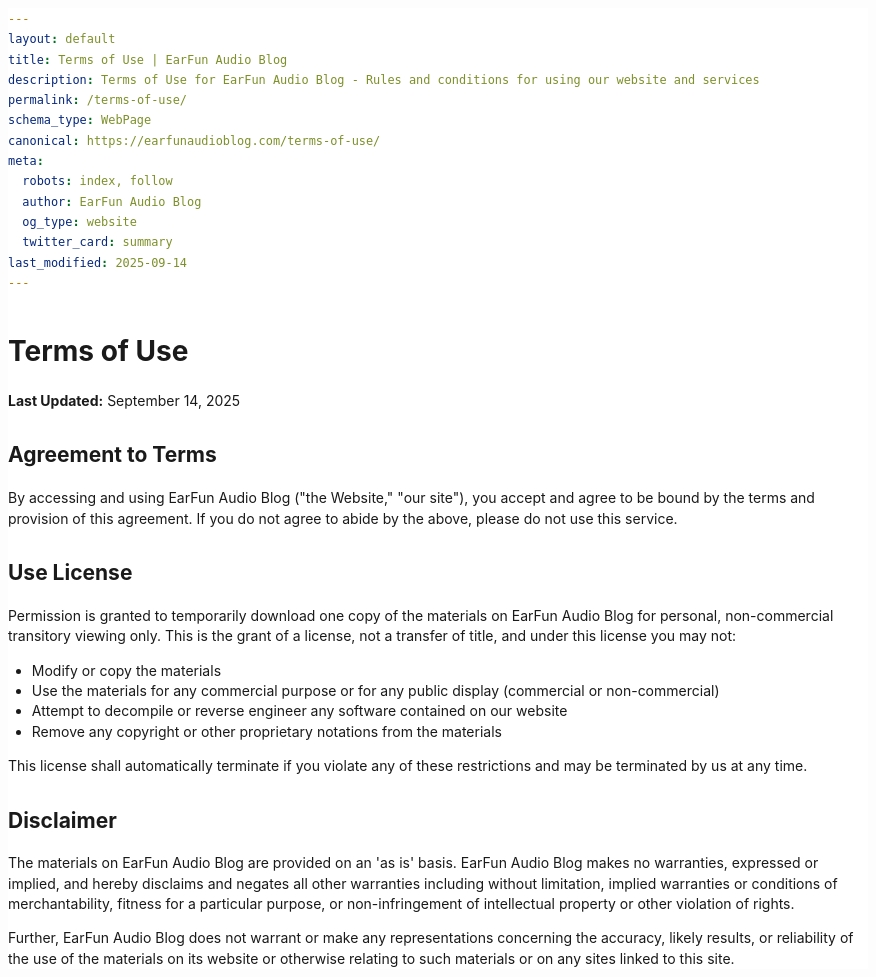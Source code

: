 ```yaml
---
layout: default
title: Terms of Use | EarFun Audio Blog
description: Terms of Use for EarFun Audio Blog - Rules and conditions for using our website and services
permalink: /terms-of-use/
schema_type: WebPage
canonical: https://earfunaudioblog.com/terms-of-use/
meta:
  robots: index, follow
  author: EarFun Audio Blog
  og_type: website
  twitter_card: summary
last_modified: 2025-09-14
---
```


# Terms of Use

**Last Updated:** September 14, 2025

## Agreement to Terms

By accessing and using EarFun Audio Blog ("the Website," "our site"), you accept and agree to be bound by the terms and provision of this agreement. If you do not agree to abide by the above, please do not use this service.

## Use License

Permission is granted to temporarily download one copy of the materials on EarFun Audio Blog for personal, non-commercial transitory viewing only. This is the grant of a license, not a transfer of title, and under this license you may not:

- Modify or copy the materials
- Use the materials for any commercial purpose or for any public display (commercial or non-commercial)
- Attempt to decompile or reverse engineer any software contained on our website
- Remove any copyright or other proprietary notations from the materials

This license shall automatically terminate if you violate any of these restrictions and may be terminated by us at any time.

## Disclaimer

The materials on EarFun Audio Blog are provided on an 'as is' basis. EarFun Audio Blog makes no warranties, expressed or implied, and hereby disclaims and negates all other warranties including without limitation, implied warranties or conditions of merchantability, fitness for a particular purpose, or non-infringement of intellectual property or other violation of rights.

Further, EarFun Audio Blog does not warrant or make any representations concerning the accuracy, likely results, or reliability of the use of the materials on its website or otherwise relating to such materials or on any sites linked to this site.
